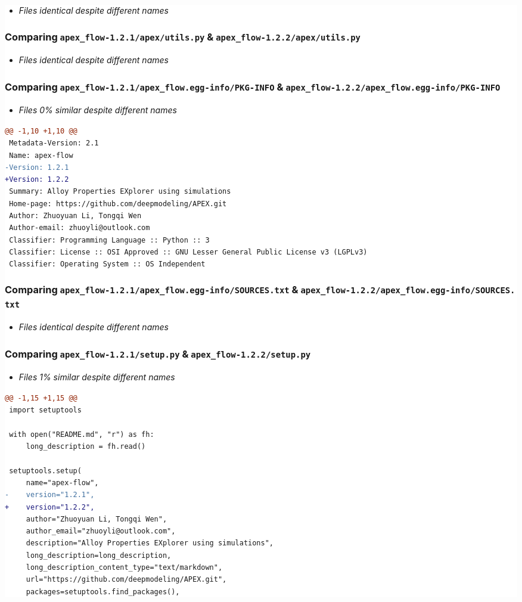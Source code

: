  * *Files identical despite different names*

### Comparing `apex_flow-1.2.1/apex/utils.py` & `apex_flow-1.2.2/apex/utils.py`

 * *Files identical despite different names*

### Comparing `apex_flow-1.2.1/apex_flow.egg-info/PKG-INFO` & `apex_flow-1.2.2/apex_flow.egg-info/PKG-INFO`

 * *Files 0% similar despite different names*

```diff
@@ -1,10 +1,10 @@
 Metadata-Version: 2.1
 Name: apex-flow
-Version: 1.2.1
+Version: 1.2.2
 Summary: Alloy Properties EXplorer using simulations
 Home-page: https://github.com/deepmodeling/APEX.git
 Author: Zhuoyuan Li, Tongqi Wen
 Author-email: zhuoyli@outlook.com
 Classifier: Programming Language :: Python :: 3
 Classifier: License :: OSI Approved :: GNU Lesser General Public License v3 (LGPLv3)
 Classifier: Operating System :: OS Independent
```

### Comparing `apex_flow-1.2.1/apex_flow.egg-info/SOURCES.txt` & `apex_flow-1.2.2/apex_flow.egg-info/SOURCES.txt`

 * *Files identical despite different names*

### Comparing `apex_flow-1.2.1/setup.py` & `apex_flow-1.2.2/setup.py`

 * *Files 1% similar despite different names*

```diff
@@ -1,15 +1,15 @@
 import setuptools
 
 with open("README.md", "r") as fh:
     long_description = fh.read()
 
 setuptools.setup(
     name="apex-flow",
-    version="1.2.1",
+    version="1.2.2",
     author="Zhuoyuan Li, Tongqi Wen",
     author_email="zhuoyli@outlook.com",
     description="Alloy Properties EXplorer using simulations",
     long_description=long_description,
     long_description_content_type="text/markdown",
     url="https://github.com/deepmodeling/APEX.git",
     packages=setuptools.find_packages(),
```
